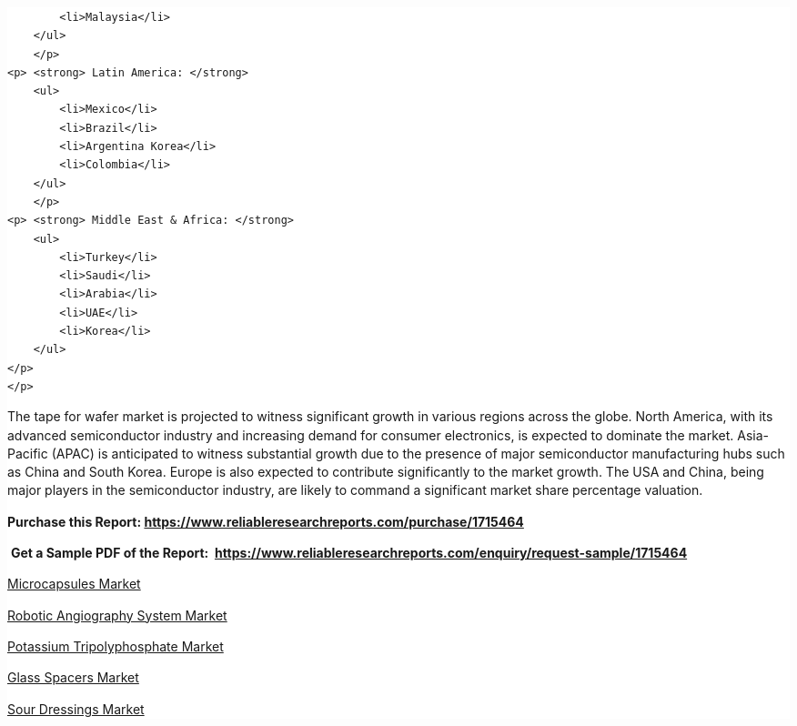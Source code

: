             <li>Malaysia</li>
        </ul>
        </p> 
    <p> <strong> Latin America: </strong>
        <ul>
            <li>Mexico</li>
            <li>Brazil</li>
            <li>Argentina Korea</li>
            <li>Colombia</li>
        </ul>
        </p> 
    <p> <strong> Middle East & Africa: </strong>
        <ul>
            <li>Turkey</li>
            <li>Saudi</li>
            <li>Arabia</li>
            <li>UAE</li>
            <li>Korea</li>
        </ul>
    </p>
    </p>
<p><p>The tape for wafer market is projected to witness significant growth in various regions across the globe. North America, with its advanced semiconductor industry and increasing demand for consumer electronics, is expected to dominate the market. Asia-Pacific (APAC) is anticipated to witness substantial growth due to the presence of major semiconductor manufacturing hubs such as China and South Korea. Europe is also expected to contribute significantly to the market growth. The USA and China, being major players in the semiconductor industry, are likely to command a significant market share percentage valuation.</p></p>
<p><strong>Purchase this Report: <a href="https://www.reliableresearchreports.com/purchase/1715464">https://www.reliableresearchreports.com/purchase/1715464</a></strong></p>
<p>&nbsp;<strong>Get a Sample PDF of the Report:&nbsp;&nbsp;<a href="https://www.reliableresearchreports.com/enquiry/request-sample/1715464">https://www.reliableresearchreports.com/enquiry/request-sample/1715464</a></strong></p>
<p><strong></strong></p>
<p><p><a href="https://www.linkedin.com/pulse/microcapsules-market-size-growth-forecast-from-2023--3efrc/">Microcapsules Market</a></p><p><a href="https://medium.com/@germanwolff65/robotic-angiography-system-market-size-market-outlook-and-market-forecast-2023-to-2030-1bb7e55640a4">Robotic Angiography System Market</a></p><p><a href="https://www.linkedin.com/pulse/potassium-tripolyphosphate-market-research-report-unlocks-lruyc/">Potassium Tripolyphosphate Market</a></p><p><a href="https://www.linkedin.com/pulse/glass-spacers-market-challenges-opportunities-growth-drivers-6k94c/">Glass Spacers Market</a></p><p><a href="https://medium.com/@karleeprice82/sour-dressings-market-size-reveals-the-best-marketing-channels-in-global-industry-f438ed448016">Sour Dressings Market</a></p></p>